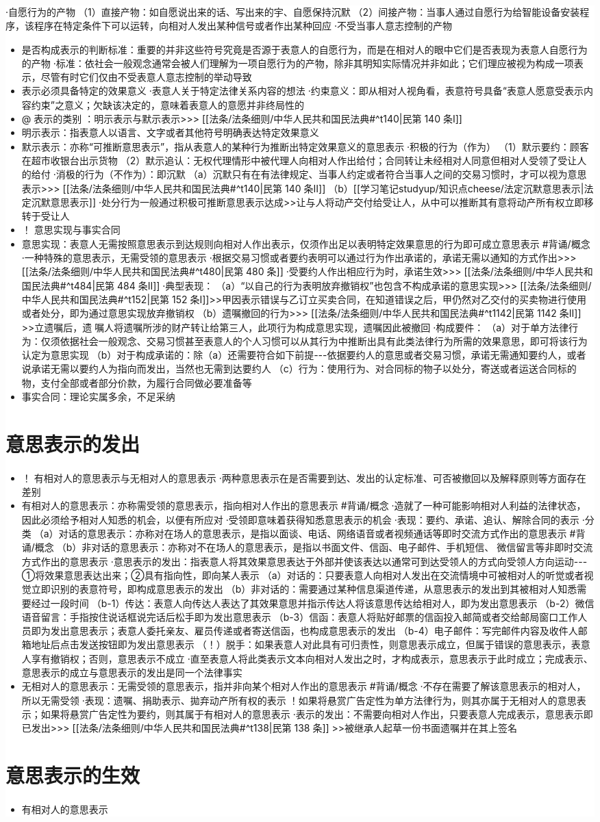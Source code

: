 ·自愿行为的产物
（1）直接产物：如自愿说出来的话、写出来的宇、自愿保持沉默
（2）间接产物：当事人通过自愿行为给智能设备安装程序，该程序在特定条件下可以运转，向相对人发出某种信号或者作出某种回应
·不受当事人意志控制的产物
- 是否构成表示的判断标准：重要的并非这些符号究竟是否源于表意人的自愿行为，而是在相对人的眼中它们是否表现为表意人自愿行为的产物
·标准：依社会一般观念通常会被人们理解为一项自愿行为的产物，除非其明知实际情况并非如此；它们理应被视为构成一项表示，尽管有时它们仅由不受表意人意志控制的举动导致
- 表示必须具备特定的效果意义
·表意人关于特定法律关系内容的想法
·约束意义：即从相对人视角看，表意符号具备“表意人愿意受表示内容约束”之意义；欠缺该决定的，意味着表意人的意愿并非终局性的
- @ 表示的类别 ：明示表示与默示表示>>> [[法条/法条细则/中华人民共和国民法典#^t140\|民第 140 条Ⅰ]]
- 明示表示：指表意人以语言、文字或者其他符号明确表达特定效果意义
- 默示表示：亦称“可推断意思表示”，指从表意人的某种行为推断出特定效果意义的意思表示
·积极的行为（作为）
（1）默示要约：顾客在超市收银台出示货物
（2）默示追认：无权代理情形中被代理人向相对人作出给付；合同转让未经相对人同意但相对人受领了受让人的给付
·消极的行为（不作为）：即沉默
（a）沉默只有在有法律规定、当事人约定或者符合当事人之间的交易习惯时，才可以视为意思表示>>> [[法条/法条细则/中华人民共和国民法典#^t140\|民第 140 条Ⅱ]]
（b）[[学习笔记studyup/知识点cheese/法定沉默意思表示\|法定沉默意思表示]]
·处分行为一般通过积极可推断意思表示达成>>让与人将动产交付给受让人，从中可以推断其有意将动产所有权立即移转于受让人
- ！ 意思实现与事实合同
- 意思实现：表意人无需按照意思表示到达规则向相对人作出表示，仅须作出足以表明特定效果意思的行为即可成立意思表示 #背诵/概念 
·一种特殊的意思表示，无需受领的意思表示
·根据交易习惯或者要约表明可以通过行为作出承诺的，承诺无需以通知的方式作出>>> [[法条/法条细则/中华人民共和国民法典#^t480\|民第 480 条]]
·受要约人作出相应行为时，承诺生效>>> [[法条/法条细则/中华人民共和国民法典#^t484\|民第 484 条Ⅱ]]
·典型表现：
（a）“以自己的行为表明放弃撤销权”也包含不构成承诺的意思实现>>> [[法条/法条细则/中华人民共和国民法典#^t152\|民第 152 条Ⅰ]]>>甲因表示错误与乙订立买卖合同，在知道错误之后，甲仍然对乙交付的买卖物进行使用或者处分，即为通过意思实现放弃撤销权
（b）遗嘱撤回的行为>>> [[法条/法条细则/中华人民共和国民法典#^t1142\|民第 1142 条Ⅱ]] >>立遗嘱后，遗 嘱人将遗嘱所涉的财产转让给第三人，此项行为构成意思实现，遗嘱因此被撤回
·构成要件：
（a）对于单方法律行为：仅须依据社会一般观念、交易习惯甚至表意人的个人习惯可以从其行为中推断出具有此类法律行为所需的效果意思，即可将该行为认定为意思实现
（b）对于构成承诺的：除（a）还需要符合如下前提---依据要约人的意思或者交易习惯，承诺无需通知要约人，或者说承诺无需以要约人为指向而发出，当然也无需到达要约人
（c）行为：使用行为、对合同标的物⼦以处分，寄送或者运送合同标的物，支付全部或者部分价款，为履行合同做必要准备等
- 事实合同：理论实属多余，不足采纳
# 意思表示的发出
- ！ 有相对人的意思表示与无相对人的意思表示
·两种意思表示在是否需要到达、发出的认定标准、可否被撤回以及解释原则等方面存在差别
- 有相对人的意思表示：亦称需受领的意思表示，指向相对人作出的意思表示 #背诵/概念 
·造就了一种可能影响相对人利益的法律状态，因此必须给予相对人知悉的机会，以便有所应对
·受领即意味着获得知悉意思表示的机会
·表现：要约、承诺、追认、解除合同的表示
·分类
（a）对话的意思表示：亦称对在场人的意思表示，是指以面谈、电话、网络语音或者视频通话等即时交流方式作出的意思表示 #背诵/概念 
（b）非对话的意思表示：亦称对不在场人的意思表示，是指以书面文件、信函、电子邮件、手机短信、 微信留言等非即时交流方式作出的意思表示
·意思表示的发出：指表意人将其效果意思表达于外部并使该表达以通常可到达受领人的方式向受领人方向运动---①将效果意思表达出来；②具有指向性，即向某人表示
（a）对话的：只要表意人向相对人发出在交流情境中可被相对人的听觉或者视觉立即识别的表意符号，即构成意思表示的发出
（b）非对话的：需要通过某种信息渠道传递，从意思表示的发出到其被相对人知悉需要经过一段时间
（b-1）传达：表意人向传达人表达了其效果意思并指示传达人将该意思传达给相对人，即为发出意思表示
（b-2）微信语音留言：手指按住说话框说完话后松手即为发出意思表示
（b-3）信函：表意人将贴好邮票的信函投入邮简或者交给邮局窗口工作人员即为发出意思表示；表意人委托亲友、雇员传递或者寄送信函，也构成意思表示的发出
（b-4）电子邮件：写完邮件内容及收件人邮箱地址后点击发送按钮即为发出意思表示
（！）脱手：如果表意人对此具有可归责性，则意思表示成立，但属于错误的意思表示，表意人享有撤销权；否则，意思表示不成立
·直至表意人将此类表示文本向相对人发出之时，才构成表示，意思表示于此时成立；完成表示、意思表示的成立与意思表示的发出是同一个法律事实
- 无相对人的意思表示：无需受领的意思表示，指并非向某个相对人作出的意思表示 #背诵/概念 
·不存在需要了解该意思表示的相对人，所以无需受领
·表现：遗嘱、捐助表示、拋弃动产所有权的表示
！如果将悬赏广告定性为单方法律行为，则其亦属于无相对人的意思表示；如果将悬赏广告定性为要约，则其属于有相对人的意思表示
·表示的发出：不需要向相对人作出，只要表意人完成表示，意思表示即已发出>>> [[法条/法条细则/中华人民共和国民法典#^t138\|民第 138 条]] >>被继承人起草一份书面遗嘱并在其上签名
# 意思表示的生效
- 有相对人的意思表示